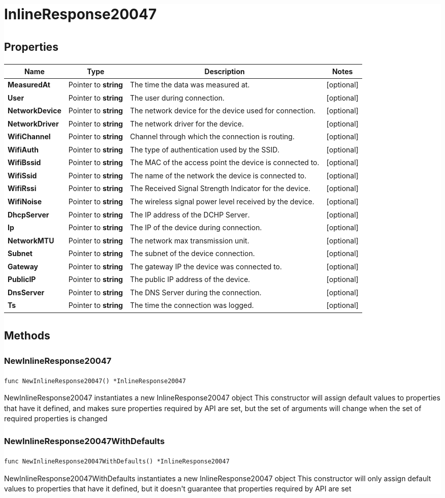 # InlineResponse20047

## Properties

Name | Type | Description | Notes
------------ | ------------- | ------------- | -------------
**MeasuredAt** | Pointer to **string** | The time the data was measured at. | [optional] 
**User** | Pointer to **string** | The user during connection. | [optional] 
**NetworkDevice** | Pointer to **string** | The network device for the device used for connection. | [optional] 
**NetworkDriver** | Pointer to **string** | The network driver for the device. | [optional] 
**WifiChannel** | Pointer to **string** | Channel through which the connection is routing. | [optional] 
**WifiAuth** | Pointer to **string** | The type of authentication used by the SSID. | [optional] 
**WifiBssid** | Pointer to **string** | The MAC of the access point the device is connected to. | [optional] 
**WifiSsid** | Pointer to **string** | The name of the network the device is connected to. | [optional] 
**WifiRssi** | Pointer to **string** | The Received Signal Strength Indicator for the device. | [optional] 
**WifiNoise** | Pointer to **string** | The wireless signal power level received by the device. | [optional] 
**DhcpServer** | Pointer to **string** | The IP address of the DCHP Server. | [optional] 
**Ip** | Pointer to **string** | The IP of the device during connection. | [optional] 
**NetworkMTU** | Pointer to **string** | The network max transmission unit. | [optional] 
**Subnet** | Pointer to **string** | The subnet of the device connection. | [optional] 
**Gateway** | Pointer to **string** | The gateway IP the device was connected to. | [optional] 
**PublicIP** | Pointer to **string** | The public IP address of the device. | [optional] 
**DnsServer** | Pointer to **string** | The DNS Server during the connection. | [optional] 
**Ts** | Pointer to **string** | The time the connection was logged. | [optional] 

## Methods

### NewInlineResponse20047

`func NewInlineResponse20047() *InlineResponse20047`

NewInlineResponse20047 instantiates a new InlineResponse20047 object
This constructor will assign default values to properties that have it defined,
and makes sure properties required by API are set, but the set of arguments
will change when the set of required properties is changed

### NewInlineResponse20047WithDefaults

`func NewInlineResponse20047WithDefaults() *InlineResponse20047`

NewInlineResponse20047WithDefaults instantiates a new InlineResponse20047 object
This constructor will only assign default values to properties that have it defined,
but it doesn't guarantee that properties required by API are set
